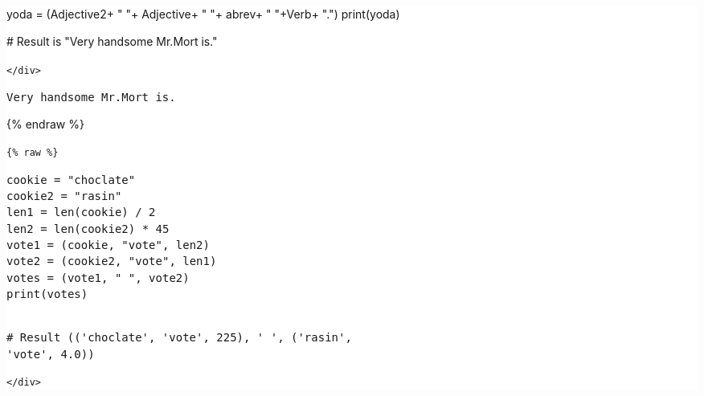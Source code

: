 <span class="n">yoda</span> <span class="o">=</span> <span class="p">(</span><span class="n">Adjective2</span><span class="o">+</span> <span class="s2">&quot; &quot;</span><span class="o">+</span> <span class="n">Adjective</span><span class="o">+</span> <span class="s2">&quot; &quot;</span><span class="o">+</span> <span class="n">abrev</span><span class="o">+</span> <span class="s2">&quot; &quot;</span><span class="o">+</span><span class="n">Verb</span><span class="o">+</span> <span class="s2">&quot;.&quot;</span><span class="p">)</span> 
<span class="nb">print</span><span class="p">(</span><span class="n">yoda</span><span class="p">)</span>

<span class="c1"># Result is &quot;Very handsome Mr.Mort is.&quot;</span>
</pre></div>

    </div>
</div>
</div>

<div class="output_wrapper">
<div class="output">

<div class="output_area">

<div class="output_subarea output_stream output_stdout output_text">
<pre>Very handsome Mr.Mort is.
</pre>
</div>
</div>

</div>
</div>

</div>
    {% endraw %}

    {% raw %}
    
<div class="cell border-box-sizing code_cell rendered">
<div class="input">

<div class="inner_cell">
    <div class="input_area">
<div class=" highlight hl-ipython3"><pre><span></span><span class="n">cookie</span> <span class="o">=</span> <span class="s2">&quot;choclate&quot;</span> 
<span class="n">cookie2</span> <span class="o">=</span> <span class="s2">&quot;rasin&quot;</span> 
<span class="n">len1</span> <span class="o">=</span> <span class="nb">len</span><span class="p">(</span><span class="n">cookie</span><span class="p">)</span> <span class="o">/</span> <span class="mi">2</span> 
<span class="n">len2</span> <span class="o">=</span> <span class="nb">len</span><span class="p">(</span><span class="n">cookie2</span><span class="p">)</span> <span class="o">*</span> <span class="mi">45</span>
<span class="n">vote1</span> <span class="o">=</span> <span class="p">(</span><span class="n">cookie</span><span class="p">,</span> <span class="s2">&quot;vote&quot;</span><span class="p">,</span> <span class="n">len2</span><span class="p">)</span>
<span class="n">vote2</span> <span class="o">=</span> <span class="p">(</span><span class="n">cookie2</span><span class="p">,</span> <span class="s2">&quot;vote&quot;</span><span class="p">,</span> <span class="n">len1</span><span class="p">)</span>
<span class="n">votes</span> <span class="o">=</span> <span class="p">(</span><span class="n">vote1</span><span class="p">,</span> <span class="s2">&quot; &quot;</span><span class="p">,</span> <span class="n">vote2</span><span class="p">)</span>
<span class="nb">print</span><span class="p">(</span><span class="n">votes</span><span class="p">)</span>

<span class="c1"># Result ((&#39;choclate&#39;, &#39;vote&#39;, 225), &#39; &#39;, (&#39;rasin&#39;, &#39;vote&#39;, 4.0))</span>
</pre></div>

    </div>
</div>
</div>

